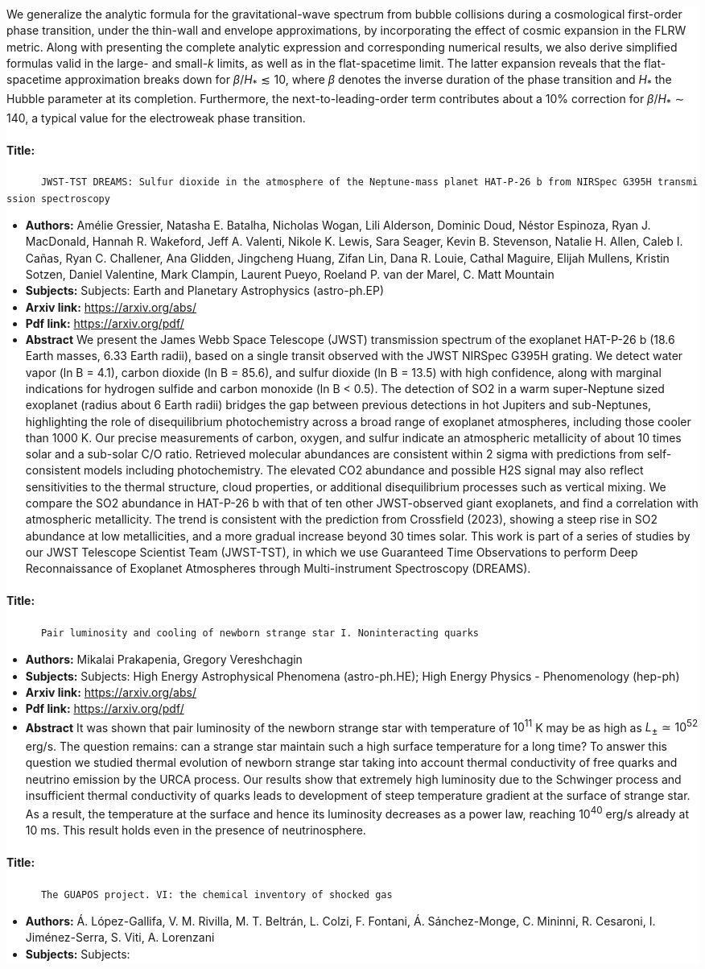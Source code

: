  We generalize the analytic formula for the gravitational-wave spectrum from bubble collisions during a cosmological first-order phase transition, under the thin-wall and envelope approximations, by incorporating the effect of cosmic expansion in the FLRW metric. Along with presenting the complete analytic expression and corresponding numerical results, we also derive simplified formulas valid in the large- and small-$k$ limits, as well as in the flat-spacetime limit. The latter expansion reveals that the flat-spacetime approximation breaks down for $\beta / H_* \lesssim 10$, where $\beta$ denotes the inverse duration of the phase transition and $H_*$ the Hubble parameter at its completion. Furthermore, the next-to-leading-order term contributes about a $10\%$ correction for $\beta / H_* \sim 140$, a typical value for the electroweak phase transition.
#### Title:
          JWST-TST DREAMS: Sulfur dioxide in the atmosphere of the Neptune-mass planet HAT-P-26 b from NIRSpec G395H transmission spectroscopy
 - **Authors:** Amélie Gressier, Natasha E. Batalha, Nicholas Wogan, Lili Alderson, Dominic Doud, Néstor Espinoza, Ryan J. MacDonald, Hannah R. Wakeford, Jeff A. Valenti, Nikole K. Lewis, Sara Seager, Kevin B. Stevenson, Natalie H. Allen, Caleb I. Cañas, Ryan C. Challener, Ana Glidden, Jingcheng Huang, Zifan Lin, Dana R. Louie, Cathal Maguire, Elijah Mullens, Kristin Sotzen, Daniel Valentine, Mark Clampin, Laurent Pueyo, Roeland P. van der Marel, C. Matt Mountain
 - **Subjects:** Subjects:
Earth and Planetary Astrophysics (astro-ph.EP)
 - **Arxiv link:** https://arxiv.org/abs/
 - **Pdf link:** https://arxiv.org/pdf/
 - **Abstract**
 We present the James Webb Space Telescope (JWST) transmission spectrum of the exoplanet HAT-P-26 b (18.6 Earth masses, 6.33 Earth radii), based on a single transit observed with the JWST NIRSpec G395H grating. We detect water vapor (ln B = 4.1), carbon dioxide (ln B = 85.6), and sulfur dioxide (ln B = 13.5) with high confidence, along with marginal indications for hydrogen sulfide and carbon monoxide (ln B < 0.5). The detection of SO2 in a warm super-Neptune sized exoplanet (radius about 6 Earth radii) bridges the gap between previous detections in hot Jupiters and sub-Neptunes, highlighting the role of disequilibrium photochemistry across a broad range of exoplanet atmospheres, including those cooler than 1000 K. Our precise measurements of carbon, oxygen, and sulfur indicate an atmospheric metallicity of about 10 times solar and a sub-solar C/O ratio. Retrieved molecular abundances are consistent within 2 sigma with predictions from self-consistent models including photochemistry. The elevated CO2 abundance and possible H2S signal may also reflect sensitivities to the thermal structure, cloud properties, or additional disequilibrium processes such as vertical mixing. We compare the SO2 abundance in HAT-P-26 b with that of ten other JWST-observed giant exoplanets, and find a correlation with atmospheric metallicity. The trend is consistent with the prediction from Crossfield (2023), showing a steep rise in SO2 abundance at low metallicities, and a more gradual increase beyond 30 times solar. This work is part of a series of studies by our JWST Telescope Scientist Team (JWST-TST), in which we use Guaranteed Time Observations to perform Deep Reconnaissance of Exoplanet Atmospheres through Multi-instrument Spectroscopy (DREAMS).
#### Title:
          Pair luminosity and cooling of newborn strange star I. Noninteracting quarks
 - **Authors:** Mikalai Prakapenia, Gregory Vereshchagin
 - **Subjects:** Subjects:
High Energy Astrophysical Phenomena (astro-ph.HE); High Energy Physics - Phenomenology (hep-ph)
 - **Arxiv link:** https://arxiv.org/abs/
 - **Pdf link:** https://arxiv.org/pdf/
 - **Abstract**
 It was shown that pair luminosity of the newborn strange star with temperature of $10^{11}$ K may be as high as $L_\pm\simeq 10^{52}$ erg/s. The question remains: can a strange star maintain such a high surface temperature for a long time? To answer this question we studied thermal evolution of newborn strange star taking into account thermal conductivity of free quarks and neutrino emission by the URCA process. Our results show that extremely high luminosity due to the Schwinger process and insufficient thermal conductivity of quarks leads to development of steep temperature gradient at the surface of strange star. As a result, the temperature at the surface and hence its luminosity decreases as a power law, reaching $10^{40}$ erg/s already at 10 ms. This result holds even in the presence of neutrinosphere.
#### Title:
          The GUAPOS project. VI: the chemical inventory of shocked gas
 - **Authors:** Á. López-Gallifa, V. M. Rivilla, M. T. Beltrán, L. Colzi, F. Fontani, Á. Sánchez-Monge, C. Mininni, R. Cesaroni, I. Jiménez-Serra, S. Viti, A. Lorenzani
 - **Subjects:** Subjects: